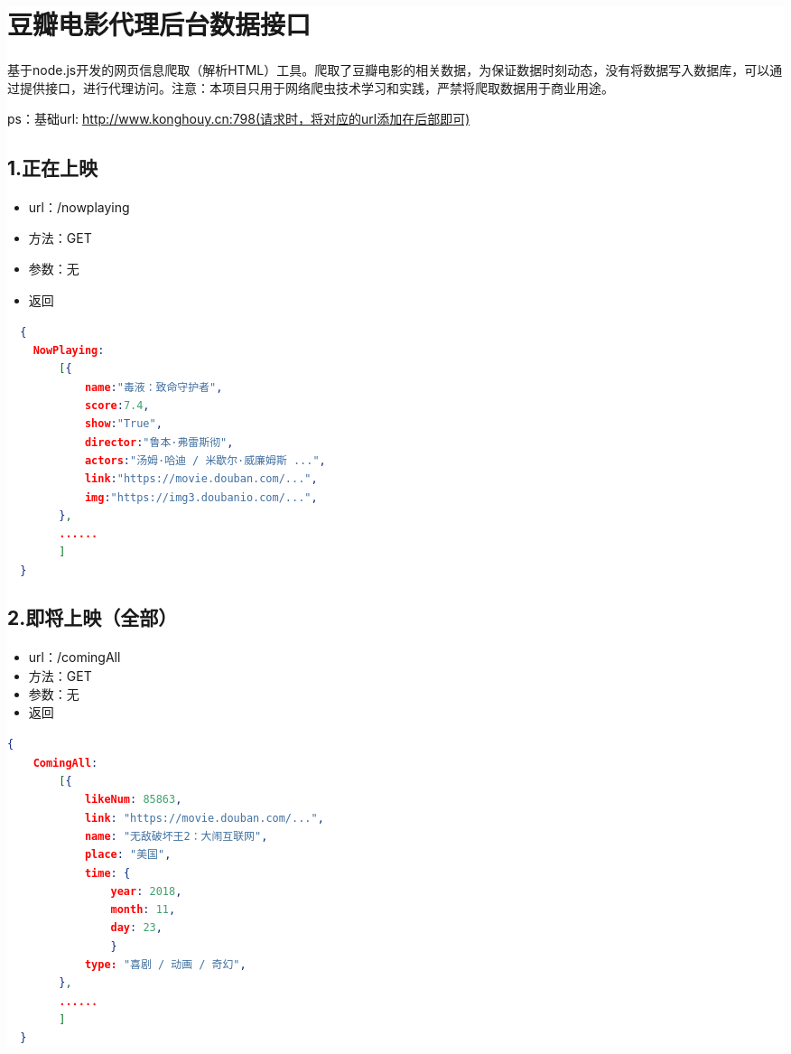 # 豆瓣电影代理后台数据接口

基于node.js开发的网页信息爬取（解析HTML）工具。爬取了豆瓣电影的相关数据，为保证数据时刻动态，没有将数据写入数据库，可以通过提供接口，进行代理访问。注意：本项目只用于网络爬虫技术学习和实践，严禁将爬取数据用于商业用途。

ps：基础url: http://www.konghouy.cn:798(请求时，将对应的url添加在后部即可)

## 1.正在上映

- url：/nowplaying

- 方法：GET

- 参数：无

- 返回

```json
  {
  	NowPlaying:
        [{
            name:"毒液：致命守护者",
            score:7.4,
            show:"True",
            director:"鲁本·弗雷斯彻",
            actors:"汤姆·哈迪 / 米歇尔·威廉姆斯 ...",
            link:"https://movie.douban.com/...",
            img:"https://img3.doubanio.com/...",
 		},
		......
        ]
  }
```

## 2.即将上映（全部）

- url：/comingAll
- 方法：GET
- 参数：无
- 返回

```json
{
  	ComingAll:
        [{
            likeNum: 85863,
			link: "https://movie.douban.com/...",
			name: "无敌破坏王2：大闹互联网",
			place: "美国",
			time: {
				year: 2018, 
				month: 11, 
				day: 23,
				}
			type: "喜剧 / 动画 / 奇幻",
 		},
		......
        ]
  }
```
